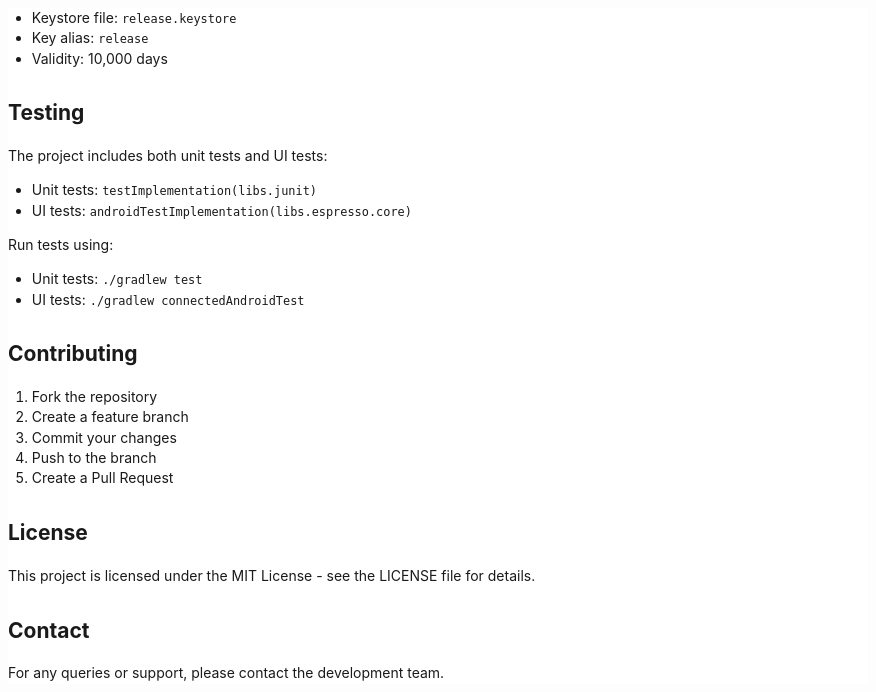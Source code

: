 - Keystore file: `release.keystore`
- Key alias: `release`
- Validity: 10,000 days

## Testing

The project includes both unit tests and UI tests:

- Unit tests: `testImplementation(libs.junit)`
- UI tests: `androidTestImplementation(libs.espresso.core)`

Run tests using:

- Unit tests: `./gradlew test`
- UI tests: `./gradlew connectedAndroidTest`

## Contributing

1. Fork the repository
2. Create a feature branch
3. Commit your changes
4. Push to the branch
5. Create a Pull Request

## License

This project is licensed under the MIT License - see the LICENSE file for details.

## Contact

For any queries or support, please contact the development team.
